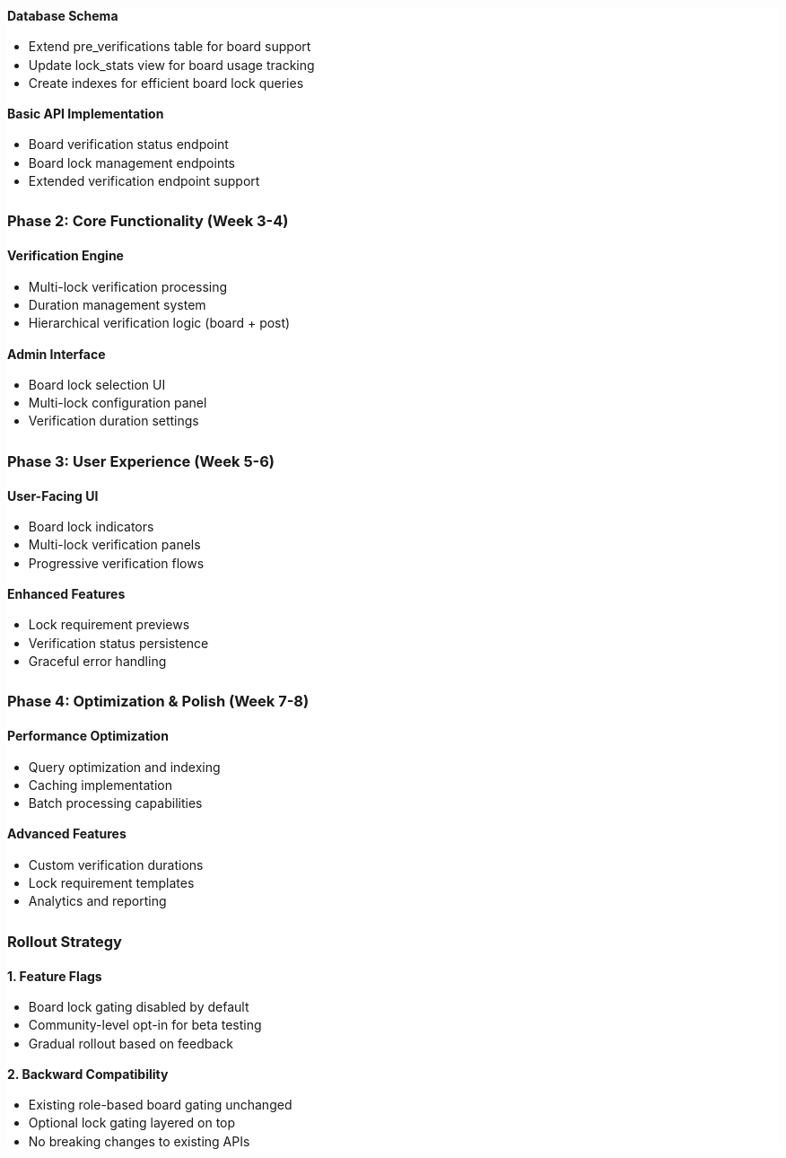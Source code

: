 **Database Schema**
- Extend pre_verifications table for board support
- Update lock_stats view for board usage tracking
- Create indexes for efficient board lock queries

**Basic API Implementation**
- Board verification status endpoint
- Board lock management endpoints
- Extended verification endpoint support

### Phase 2: Core Functionality (Week 3-4)

**Verification Engine**
- Multi-lock verification processing
- Duration management system
- Hierarchical verification logic (board + post)

**Admin Interface**
- Board lock selection UI
- Multi-lock configuration panel
- Verification duration settings

### Phase 3: User Experience (Week 5-6)

**User-Facing UI**
- Board lock indicators
- Multi-lock verification panels
- Progressive verification flows

**Enhanced Features**
- Lock requirement previews
- Verification status persistence
- Graceful error handling

### Phase 4: Optimization & Polish (Week 7-8)

**Performance Optimization**
- Query optimization and indexing
- Caching implementation
- Batch processing capabilities

**Advanced Features**
- Custom verification durations
- Lock requirement templates
- Analytics and reporting

### Rollout Strategy

**1. Feature Flags**
- Board lock gating disabled by default
- Community-level opt-in for beta testing
- Gradual rollout based on feedback

**2. Backward Compatibility**
- Existing role-based board gating unchanged
- Optional lock gating layered on top
- No breaking changes to existing APIs
